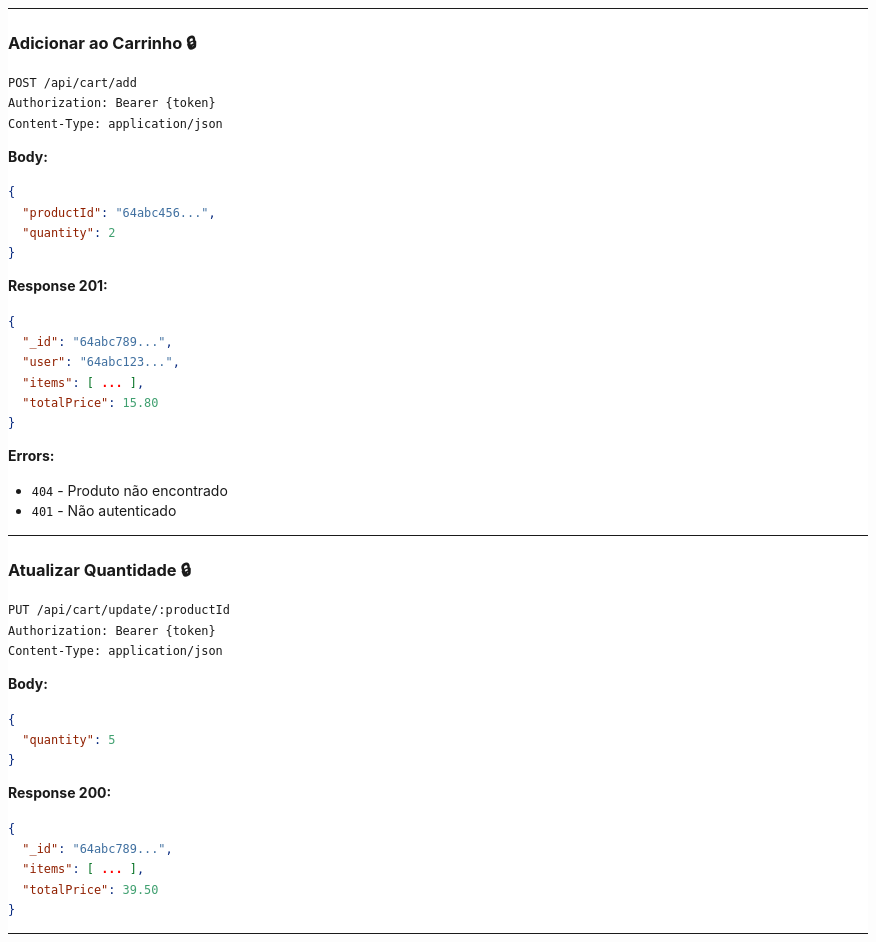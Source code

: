 
---

### Adicionar ao Carrinho 🔒
```http
POST /api/cart/add
Authorization: Bearer {token}
Content-Type: application/json
```

**Body:**
```json
{
  "productId": "64abc456...",
  "quantity": 2
}
```

**Response 201:**
```json
{
  "_id": "64abc789...",
  "user": "64abc123...",
  "items": [ ... ],
  "totalPrice": 15.80
}
```

**Errors:**
- `404` - Produto não encontrado
- `401` - Não autenticado

---

### Atualizar Quantidade 🔒
```http
PUT /api/cart/update/:productId
Authorization: Bearer {token}
Content-Type: application/json
```

**Body:**
```json
{
  "quantity": 5
}
```

**Response 200:**
```json
{
  "_id": "64abc789...",
  "items": [ ... ],
  "totalPrice": 39.50
}
```

---